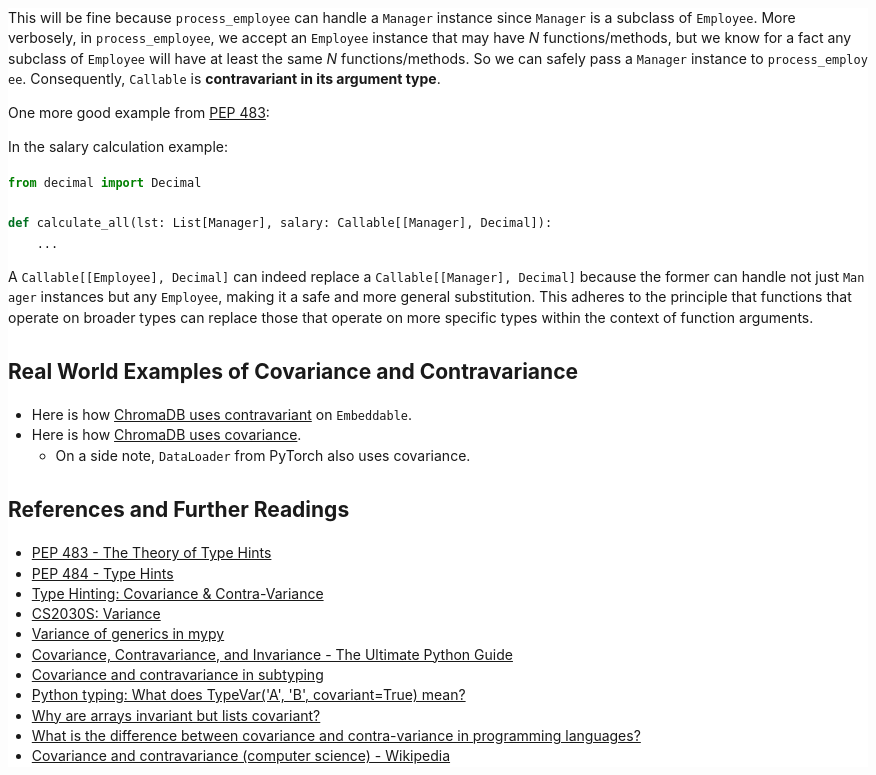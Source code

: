 This will be fine because `process_employee` can handle a `Manager` instance
since `Manager` is a subclass of `Employee`. More verbosely, in
`process_employee`, we accept an `Employee` instance that may have $N$
functions/methods, but we know for a fact any subclass of `Employee` will have
at least the same $N$ functions/methods. So we can safely pass a `Manager`
instance to `process_employee`. Consequently, `Callable` is **contravariant in
its argument type**.

One more good example from
[PEP 483](https://peps.python.org/pep-0483/#covariance-and-contravariance):

In the salary calculation example:

```python
from decimal import Decimal

def calculate_all(lst: List[Manager], salary: Callable[[Manager], Decimal]):
    ...
```

A `Callable[[Employee], Decimal]` can indeed replace a
`Callable[[Manager], Decimal]` because the former can handle not just `Manager`
instances but any `Employee`, making it a safe and more general substitution.
This adheres to the principle that functions that operate on broader types can
replace those that operate on more specific types within the context of function
arguments.

## Real World Examples of Covariance and Contravariance

-   Here is how
    [ChromaDB uses contravariant](https://github.com/chroma-core/chroma/blob/d9a8c28055ca1aa4c602560c0117f7608858d3f0/chromadb/api/types.py#L146)
    on `Embeddable`.
-   Here is how
    [ChromaDB uses covariance](https://github.com/chroma-core/chroma/blob/d9a8c28055ca1aa4c602560c0117f7608858d3f0/chromadb/api/types.py#L150).
    -   On a side note, `DataLoader` from PyTorch also uses covariance.

## References and Further Readings

-   [PEP 483 - The Theory of Type Hints](https://peps.python.org/pep-0483/#covariance-and-contravariance)
-   [PEP 484 - Type Hints](https://peps.python.org/pep-0484/#covariance-and-contravariance)
-   [Type Hinting: Covariance & Contra-Variance](https://www.playfulpython.com/type-hinting-covariance-contra-variance/)
-   [CS2030S: Variance](https://nus-cs2030s.github.io/2021-s2/18-variance.html)
-   [Variance of generics in mypy](https://mypy.readthedocs.io/en/stable/generics.html#variance-of-generics)
-   [Covariance, Contravariance, and Invariance - The Ultimate Python Guide](https://blog.daftcode.pl/covariance-contravariance-and-invariance-the-ultimate-python-guide-8fabc0c24278)
-   [Covariance and contravariance in subtyping](https://eli.thegreenplace.net/2018/covariance-and-contravariance-in-subtyping/)
-   [Python typing: What does TypeVar('A', 'B', covariant=True) mean?](https://stackoverflow.com/questions/61568462/python-typing-what-does-typevara-b-covariant-true-mean)
-   [Why are arrays invariant but lists covariant?](https://stackoverflow.com/questions/6684493/why-are-arrays-invariant-but-lists-covariant)
-   [What is the difference between covariance and contra-variance in programming languages?](https://stackoverflow.com/questions/1163465/what-is-the-difference-between-covariance-and-contra-variance-in-programming-lan)
-   [Covariance and contravariance (computer science) - Wikipedia](<https://en.wikipedia.org/wiki/Covariance_and_contravariance_(computer_science)>)
